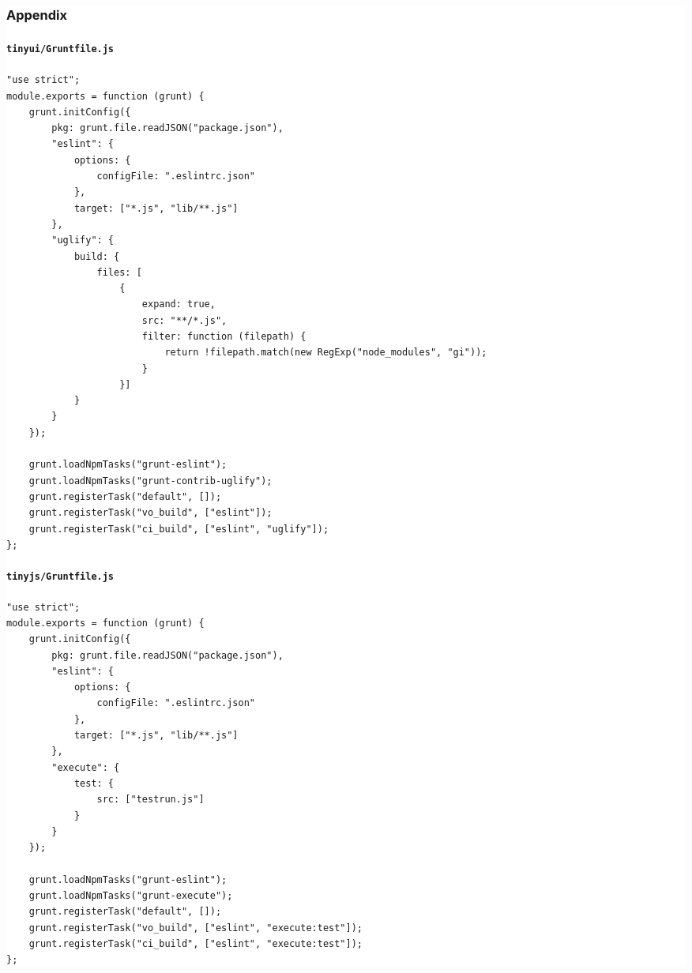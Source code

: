 
### Appendix

#### `tinyui/Gruntfile.js`

```
"use strict";
module.exports = function (grunt) {
    grunt.initConfig({
        pkg: grunt.file.readJSON("package.json"),
        "eslint": {
            options: {
                configFile: ".eslintrc.json"
            },
            target: ["*.js", "lib/**.js"]
        },
        "uglify": {
            build: {
                files: [
                    {
                        expand: true,
                        src: "**/*.js",
                        filter: function (filepath) {
                            return !filepath.match(new RegExp("node_modules", "gi"));
                        }
                    }]
            }
        }
    });

    grunt.loadNpmTasks("grunt-eslint");
    grunt.loadNpmTasks("grunt-contrib-uglify");
    grunt.registerTask("default", []);
    grunt.registerTask("vo_build", ["eslint"]);
    grunt.registerTask("ci_build", ["eslint", "uglify"]);
};
```


#### `tinyjs/Gruntfile.js`

```
"use strict";
module.exports = function (grunt) {
    grunt.initConfig({
        pkg: grunt.file.readJSON("package.json"),
        "eslint": {
            options: {
                configFile: ".eslintrc.json"
            },
            target: ["*.js", "lib/**.js"]
        },
        "execute": {
            test: {
                src: ["testrun.js"]
            }
        }
    });

    grunt.loadNpmTasks("grunt-eslint");
    grunt.loadNpmTasks("grunt-execute");
    grunt.registerTask("default", []);
    grunt.registerTask("vo_build", ["eslint", "execute:test"]);
    grunt.registerTask("ci_build", ["eslint", "execute:test"]);
};
```